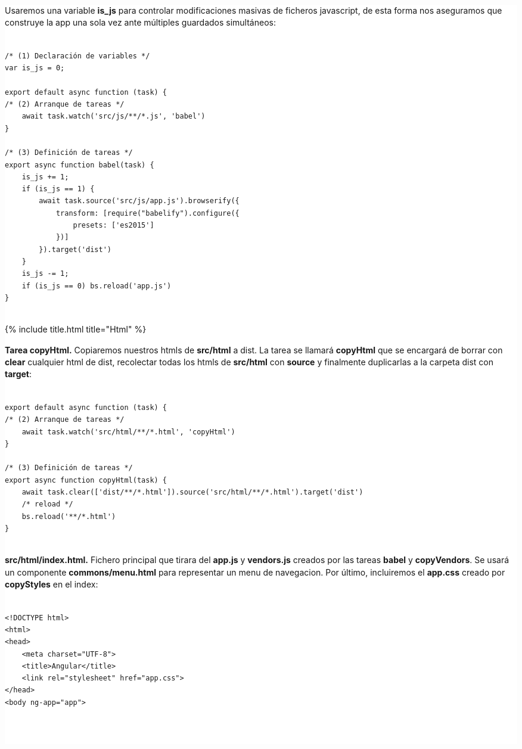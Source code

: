 Usaremos una variable <strong>is_js</strong> para controlar modificaciones masivas de ficheros javascript, de esta forma nos aseguramos que construye la app una sola vez ante múltiples guardados simultáneos:
<pre>
    <code class="language-js">
/* (1) Declaración de variables */
var is_js = 0;

export default async function (task) {
/* (2) Arranque de tareas */
    await task.watch('src/js/**/*.js', 'babel')
}

/* (3) Definición de tareas */
export async function babel(task) {
    is_js += 1;
    if (is_js == 1) {
        await task.source('src/js/app.js').browserify({
            transform: [require("babelify").configure({
                presets: ['es2015']
            })]
        }).target('dist')
    }
    is_js -= 1;
    if (is_js == 0) bs.reload('app.js')
}
    </code>    
</pre>

{% include title.html title="Html" %}

<strong>Tarea copyHtml.</strong> Copiaremos nuestros htmls de <strong>src/html</strong> a dist. La tarea se llamará <strong>copyHtml</strong> que se encargará de borrar con <strong>clear</strong> cualquier html de dist, recolectar todas los htmls de <strong>src/html</strong> con <strong>source</strong> y finalmente duplicarlas a la carpeta dist con <strong>target</strong>:
<pre>
    <code class="language-js">
export default async function (task) {
/* (2) Arranque de tareas */
    await task.watch('src/html/**/*.html', 'copyHtml')
}

/* (3) Definición de tareas */
export async function copyHtml(task) {
    await task.clear(['dist/**/*.html']).source('src/html/**/*.html').target('dist')
    /* reload */
    bs.reload('**/*.html')
}
    </code>    
</pre>

<strong>src/html/index.html.</strong> Fichero principal que tirara del <strong>app.js</strong> y <strong>vendors.js</strong> creados por las tareas <strong>babel</strong> y <strong>copyVendors</strong>. Se usará un componente <strong>commons/menu.html</strong> para representar un menu de navegacion. Por último, incluiremos el <strong>app.css</strong> creado por <strong>copyStyles</strong> en el index:
<pre>
    <code class="language-html">
&lt;!DOCTYPE html&gt;
&lt;html&gt;
&lt;head&gt;
    &lt;meta charset="UTF-8"&gt;
    &lt;title&gt;Angular&lt;/title&gt;
    &lt;link rel="stylesheet" href="app.css"&gt;
&lt;/head&gt;
&lt;body ng-app="app"&gt;